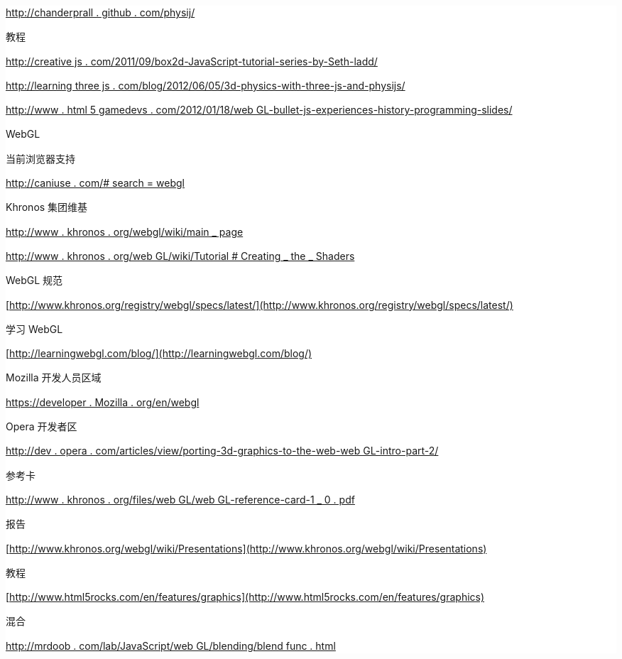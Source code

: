 [http://chanderprall . github . com/physij/](http://chandlerprall.github.com/Physijs/)

教程

[http://creative js . com/2011/09/box2d-JavaScript-tutorial-series-by-Seth-ladd/](http://creativejs.com/2011/09/box2d-javascript-tutorial-series-by-seth-ladd/)

[http://learning three js . com/blog/2012/06/05/3d-physics-with-three-js-and-physijs/](http://learningthreejs.com/blog/2012/06/05/3d-physics-with-three-js-and-physijs/)

[http://www . html 5 gamedevs . com/2012/01/18/web GL-bullet-js-experiences-history-programming-slides/](http://www.html5gamedevs.com/2012/01/18/webgl-bullet-js-experiences-history-programming-slides/)

WebGL

当前浏览器支持

[http://caniuse . com/# search = webgl](http://caniuse.com/#search=webgl)

Khronos 集团维基

[http://www . khronos . org/webgl/wiki/main _ page](http://www.khronos.org/webgl/wiki/Main_Page)

[http://www . khronos . org/web GL/wiki/Tutorial # Creating _ the _ Shaders](http://www.khronos.org/webgl/wiki/Tutorial#Creating_the_Shaders)

WebGL 规范

[http://www.khronos.org/registry/webgl/specs/latest/](http://www.khronos.org/registry/webgl/specs/latest/)

学习 WebGL

[http://learningwebgl.com/blog/](http://learningwebgl.com/blog/)

Mozilla 开发人员区域

[https://developer . Mozilla . org/en/webgl](https://developer.mozilla.org/en/WebGL)

Opera 开发者区

[http://dev . opera . com/articles/view/porting-3d-graphics-to-the-web-web GL-intro-part-2/](http://dev.opera.com/articles/view/porting-3d-graphics-to-the-web-webgl-intro-part-2/)

参考卡

[http://www . khronos . org/files/web GL/web GL-reference-card-1 _ 0 . pdf](http://www.khronos.org/files/webgl/webgl-reference-card-1_0.pdf)

报告

[http://www.khronos.org/webgl/wiki/Presentations](http://www.khronos.org/webgl/wiki/Presentations)

教程

[http://www.html5rocks.com/en/features/graphics](http://www.html5rocks.com/en/features/graphics)

混合

[http://mrdoob . com/lab/JavaScript/web GL/blending/blend func . html](http://mrdoob.com/lab/javascript/webgl/blending/blendfunc.html)
